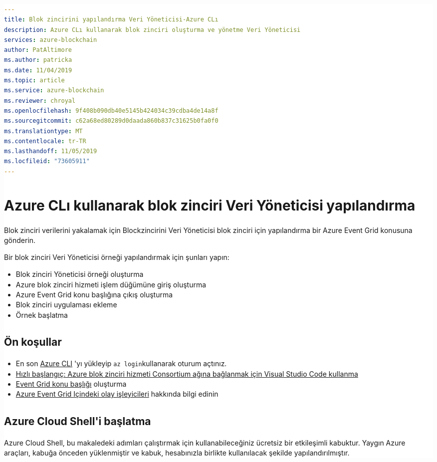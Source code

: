 ```yaml
---
title: Blok zincirini yapılandırma Veri Yöneticisi-Azure CLı
description: Azure CLı kullanarak blok zinciri oluşturma ve yönetme Veri Yöneticisi
services: azure-blockchain
author: PatAltimore
ms.author: patricka
ms.date: 11/04/2019
ms.topic: article
ms.service: azure-blockchain
ms.reviewer: chroyal
ms.openlocfilehash: 9f408b090db40e5145b424034c39cdba4de14a8f
ms.sourcegitcommit: c62a68ed80289d0daada860b837c31625b0fa0f0
ms.translationtype: MT
ms.contentlocale: tr-TR
ms.lasthandoff: 11/05/2019
ms.locfileid: "73605911"
---
```

# <a name="configure-blockchain-data-manager-using-azure-cli"></a>Azure CLı kullanarak blok zinciri Veri Yöneticisi yapılandırma

Blok zinciri verilerini yakalamak için Blockzincirini Veri Yöneticisi blok zinciri için yapılandırma bir Azure Event Grid konusuna gönderin.

Bir blok zinciri Veri Yöneticisi örneği yapılandırmak için şunları yapın:

* Blok zinciri Yöneticisi örneği oluşturma
* Azure blok zinciri hizmeti işlem düğümüne giriş oluşturma
* Azure Event Grid konu başlığına çıkış oluşturma
* Blok zinciri uygulaması ekleme
* Örnek başlatma

## <a name="prerequisites"></a>Ön koşullar

* En son [Azure CLI](https://docs.microsoft.com/cli/azure/install-azure-cli) 'yı yükleyip `az login`kullanarak oturum açtınız.
* [Hızlı başlangıç: Azure blok zinciri hizmeti Consortium ağına bağlanmak için Visual Studio Code kullanma](connect-vscode.md)
* [Event Grid konu başlığı](../../event-grid/custom-event-quickstart-portal.md#create-a-custom-topic) oluşturma
* [Azure Event Grid Içindeki olay işleyicileri](../../event-grid/event-handlers.md) hakkında bilgi edinin

## <a name="launch-azure-cloud-shell"></a>Azure Cloud Shell'i başlatma

Azure Cloud Shell, bu makaledeki adımları çalıştırmak için kullanabileceğiniz ücretsiz bir etkileşimli kabuktur. Yaygın Azure araçları, kabuğa önceden yüklenmiştir ve kabuk, hesabınızla birlikte kullanılacak şekilde yapılandırılmıştır.
